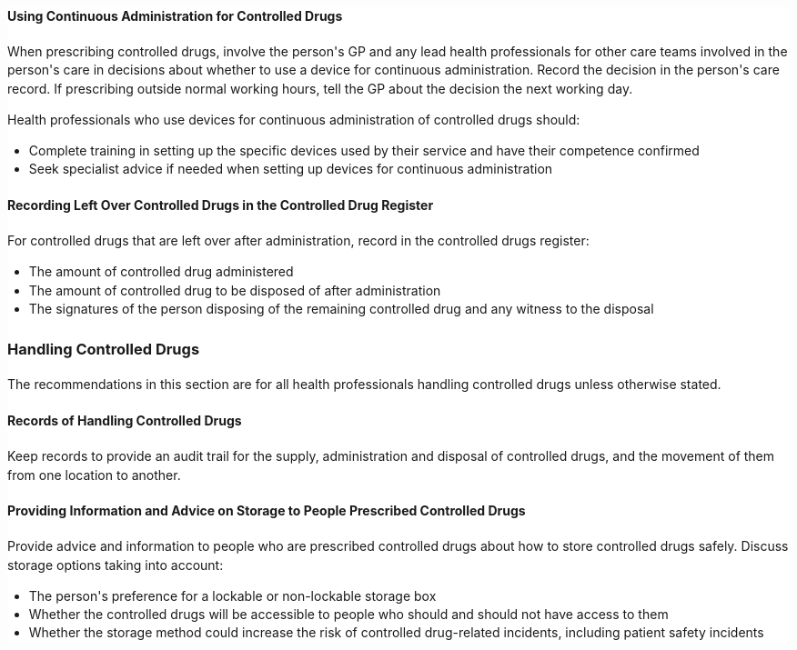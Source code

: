 
####  Using Continuous Administration for Controlled Drugs 


When prescribing controlled drugs, involve the person's GP and any lead health professionals for other care teams involved in the person's care in decisions about whether to use a device for continuous administration. Record the decision in the person's care record. If prescribing outside normal working hours, tell the GP about the decision the next working day. 


Health professionals who use devices for continuous administration of controlled drugs should: 


  * Complete training in setting up the specific devices used by their service and have their competence confirmed 
  * Seek specialist advice if needed when setting up devices for continuous administration 




####  Recording Left Over Controlled Drugs in the Controlled Drug Register 


For controlled drugs that are left over after administration, record in the controlled drugs register: 


  * The amount of controlled drug administered 
  * The amount of controlled drug to be disposed of after administration 
  * The signatures of the person disposing of the remaining controlled drug and any witness to the disposal 




###  Handling Controlled Drugs 


The recommendations in this section are for all health professionals handling controlled drugs unless otherwise stated. 


####  Records of Handling Controlled Drugs 


Keep records to provide an audit trail for the supply, administration and disposal of controlled drugs, and the movement of them from one location to another. 


####  Providing Information and Advice on Storage to People Prescribed Controlled Drugs 


Provide advice and information to people who are prescribed controlled drugs about how to store controlled drugs safely. Discuss storage options taking into account: 


  * The person's preference for a lockable or non-lockable storage box 
  * Whether the controlled drugs will be accessible to people who should and should not have access to them 
  * Whether the storage method could increase the risk of controlled drug-related incidents, including patient safety incidents 
